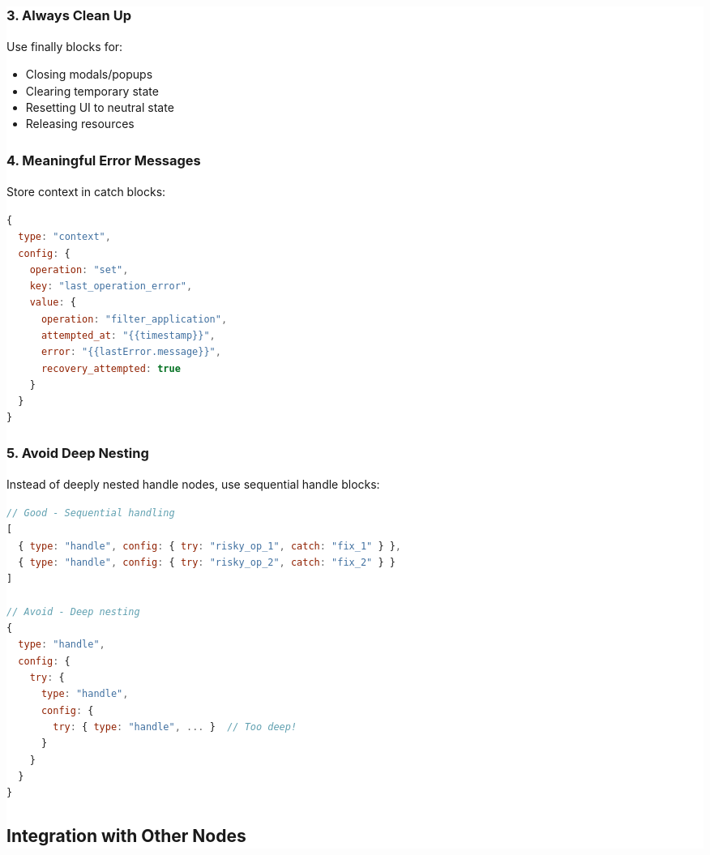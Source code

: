 ### 3. Always Clean Up
Use finally blocks for:
- Closing modals/popups
- Clearing temporary state
- Resetting UI to neutral state
- Releasing resources

### 4. Meaningful Error Messages
Store context in catch blocks:
```javascript
{
  type: "context",
  config: {
    operation: "set",
    key: "last_operation_error",
    value: {
      operation: "filter_application",
      attempted_at: "{{timestamp}}",
      error: "{{lastError.message}}",
      recovery_attempted: true
    }
  }
}
```

### 5. Avoid Deep Nesting
Instead of deeply nested handle nodes, use sequential handle blocks:
```javascript
// Good - Sequential handling
[
  { type: "handle", config: { try: "risky_op_1", catch: "fix_1" } },
  { type: "handle", config: { try: "risky_op_2", catch: "fix_2" } }
]

// Avoid - Deep nesting
{
  type: "handle",
  config: {
    try: {
      type: "handle",
      config: {
        try: { type: "handle", ... }  // Too deep!
      }
    }
  }
}
```

## Integration with Other Nodes
